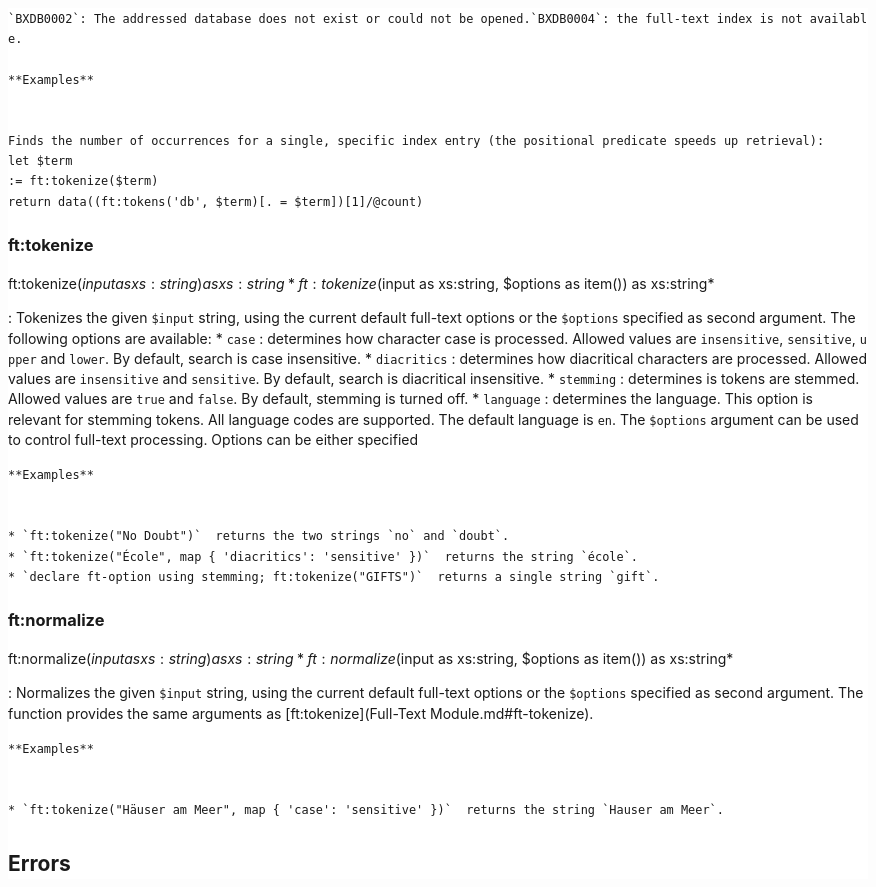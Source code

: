 
    `BXDB0002`: The addressed database does not exist or could not be opened.`BXDB0004`: the full-text index is not available. 

    **Examples**


    Finds the number of occurrences for a single, specific index entry (the positional predicate speeds up retrieval): 
    let $term
    := ft:tokenize($term)
    return data((ft:tokens('db', $term)[. = $term])[1]/@count)


### ft:tokenize

ft:tokenize($input as xs:string) as xs:string*
ft:tokenize($input as xs:string, $options as item()) as xs:string*

:   Tokenizes the given `$input` string, using the current default full-text options or the `$options` specified as second argument. The following options are available:  * `case` : determines how character case is processed. Allowed values are `insensitive`, `sensitive`, `upper` and `lower`. By default, search is case insensitive.     * `diacritics` : determines how diacritical characters are processed. Allowed values are `insensitive` and `sensitive`. By default, search is diacritical insensitive. 
    * `stemming` : determines is tokens are stemmed. Allowed values are `true` and `false`. By default, stemming is turned off. 
    * `language` : determines the language. This option is relevant for stemming tokens. All language codes are supported. The default language is `en`. 
    The `$options` argument can be used to control full-text processing. Options can be either specified 


    **Examples**


    * `ft:tokenize("No Doubt")`  returns the two strings `no` and `doubt`. 
    * `ft:tokenize("École", map { 'diacritics': 'sensitive' })`  returns the string `école`. 
    * `declare ft-option using stemming; ft:tokenize("GIFTS")`  returns a single string `gift`. 


### ft:normalize

ft:normalize($input as xs:string) as xs:string*
ft:normalize($input as xs:string, $options as item()) as xs:string*

:   Normalizes the given `$input` string, using the current default full-text options or the `$options` specified as second argument. The function provides the same arguments as [ft:tokenize](Full-Text Module.md#ft-tokenize). 

    **Examples**


    * `ft:tokenize("Häuser am Meer", map { 'case': 'sensitive' })`  returns the string `Hauser am Meer`. 

 
## Errors
